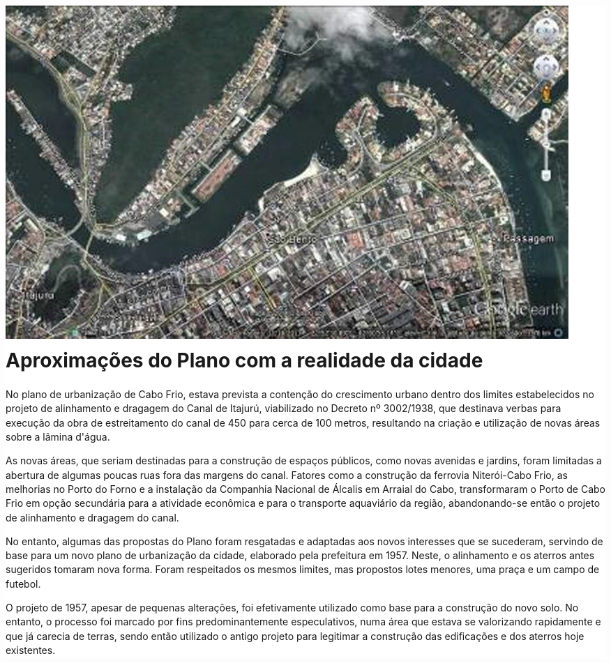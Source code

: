 # ![](../fig/175/media/image6.jpeg)Aproximações do Plano com a realidade da cidade

No plano de urbanização de Cabo Frio, estava prevista a contenção do
crescimento urbano dentro dos limites estabelecidos no projeto de
alinhamento e dragagem do Canal de Itajurú, viabilizado no Decreto nº
3002/1938, que destinava verbas para execução da obra de estreitamento
do canal de 450 para cerca de 100 metros, resultando na criação e
utilização de novas áreas sobre a lâmina d'água.

As novas áreas, que seriam destinadas para a construção de espaços
públicos, como novas avenidas e jardins, foram limitadas a abertura de
algumas poucas ruas fora das margens do canal. Fatores como a construção
da ferrovia Niterói-Cabo Frio, as melhorias no Porto do Forno e a
instalação da Companhia Nacional de Álcalis em Arraial do Cabo,
transformaram o Porto de Cabo Frio em opção secundária para a atividade
econômica e para o transporte aquaviário da região, abandonando-se então
o projeto de alinhamento e dragagem do canal.

No entanto, algumas das propostas do Plano foram resgatadas e adaptadas
aos novos interesses que se sucederam, servindo de base para um novo
plano de urbanização da cidade, elaborado pela prefeitura em 1957.
Neste, o alinhamento e os aterros antes sugeridos tomaram nova forma.
Foram respeitados os mesmos limites, mas propostos lotes menores, uma
praça e um campo de futebol.

O projeto de 1957, apesar de pequenas alterações, foi efetivamente
utilizado como base para a construção do novo solo. No entanto, o
processo foi marcado por fins predominantemente especulativos, numa área
que estava se valorizando rapidamente e que já carecia de terras, sendo
então utilizado o antigo projeto para legitimar a construção das
edificações e dos aterros hoje existentes.
